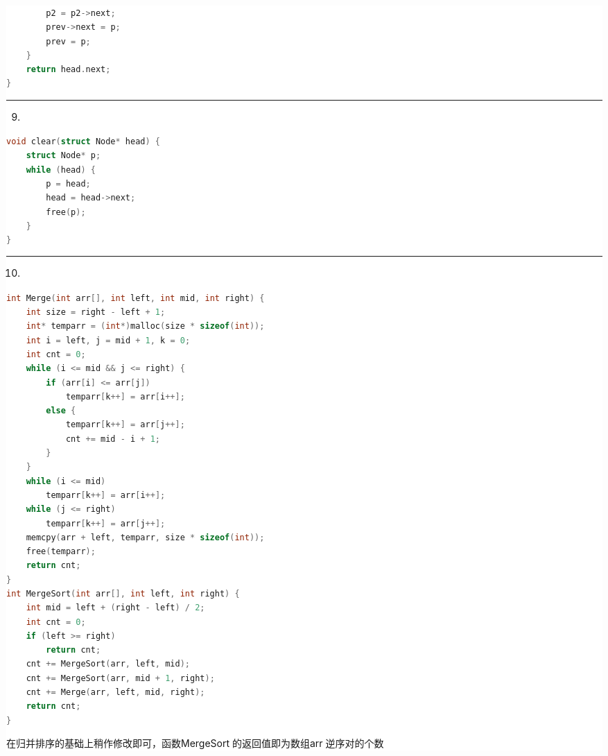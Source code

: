 ```c
		p2 = p2->next;
		prev->next = p;
		prev = p;
	}
	return head.next;
}
```
***
9.
```c
void clear(struct Node* head) {
	struct Node* p;
	while (head) {
		p = head;
		head = head->next;
		free(p);
	}
}
```
***
10.
```c
int Merge(int arr[], int left, int mid, int right) {
	int size = right - left + 1;
	int* temparr = (int*)malloc(size * sizeof(int));
	int i = left, j = mid + 1, k = 0;
	int cnt = 0;
	while (i <= mid && j <= right) {
		if (arr[i] <= arr[j])
			temparr[k++] = arr[i++];
		else {
			temparr[k++] = arr[j++];
			cnt += mid - i + 1;
		}
	}
	while (i <= mid)
		temparr[k++] = arr[i++];
	while (j <= right)
		temparr[k++] = arr[j++];
	memcpy(arr + left, temparr, size * sizeof(int));
	free(temparr);
	return cnt;
}
int MergeSort(int arr[], int left, int right) {
	int mid = left + (right - left) / 2;
	int cnt = 0;
	if (left >= right)
		return cnt;
	cnt += MergeSort(arr, left, mid);
	cnt += MergeSort(arr, mid + 1, right);
	cnt += Merge(arr, left, mid, right);
	return cnt;
}
```
在归并排序的基础上稍作修改即可，函数MergeSort 的返回值即为数组arr 逆序对的个数
